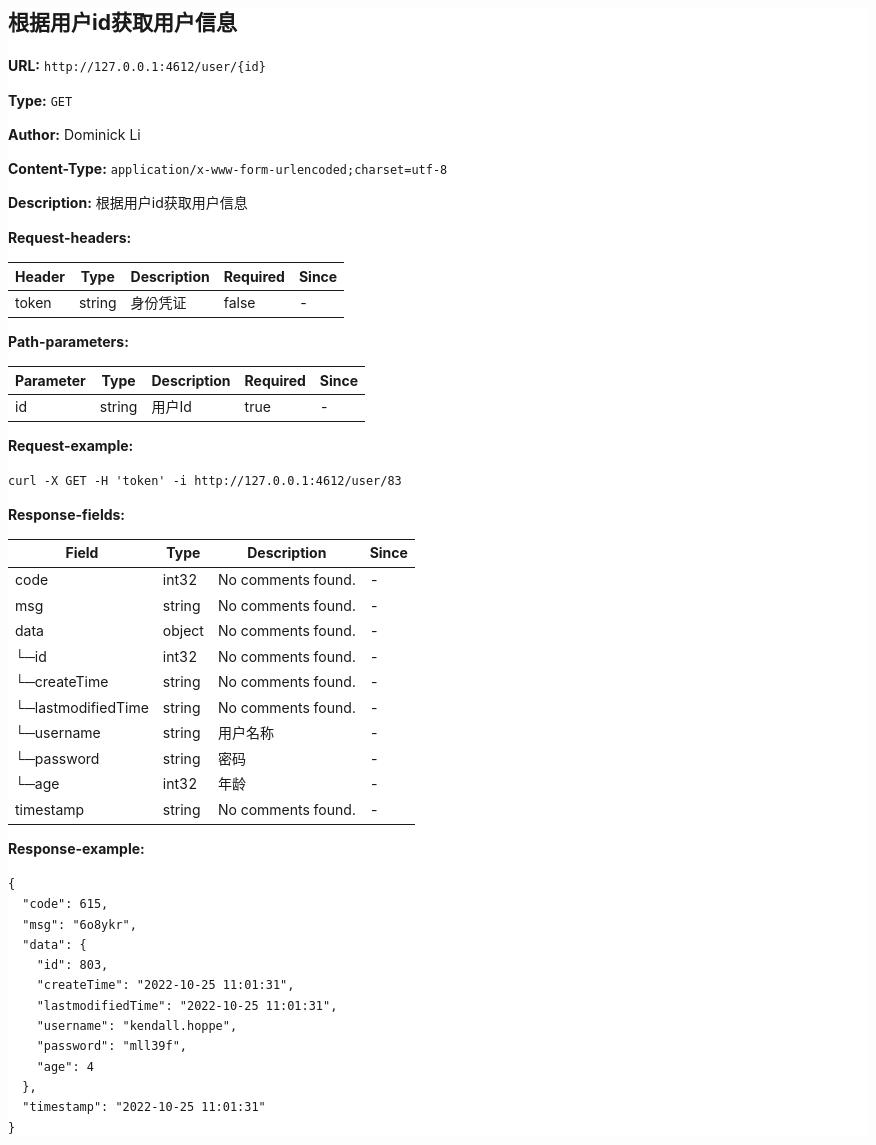 ## 根据用户id获取用户信息
**URL:** `http://127.0.0.1:4612/user/{id}`

**Type:** `GET`

**Author:** Dominick Li

**Content-Type:** `application/x-www-form-urlencoded;charset=utf-8`

**Description:** 根据用户id获取用户信息

**Request-headers:**

Header | Type|Description|Required|Since
---|---|---|---|----
token|string|身份凭证|false|-


**Path-parameters:**

Parameter|Type|Description|Required|Since
---|---|---|---|---
id|string|用户Id|true|-



**Request-example:**
```
curl -X GET -H 'token' -i http://127.0.0.1:4612/user/83
```
**Response-fields:**

Field | Type|Description|Since
---|---|---|---
code|int32|No comments found.|-
msg|string|No comments found.|-
data|object|No comments found.|-
└─id|int32|No comments found.|-
└─createTime|string|No comments found.|-
└─lastmodifiedTime|string|No comments found.|-
└─username|string|用户名称|-
└─password|string|密码|-
└─age|int32|年龄|-
timestamp|string|No comments found.|-

**Response-example:**
```
{
  "code": 615,
  "msg": "6o8ykr",
  "data": {
    "id": 803,
    "createTime": "2022-10-25 11:01:31",
    "lastmodifiedTime": "2022-10-25 11:01:31",
    "username": "kendall.hoppe",
    "password": "mll39f",
    "age": 4
  },
  "timestamp": "2022-10-25 11:01:31"
}
```
